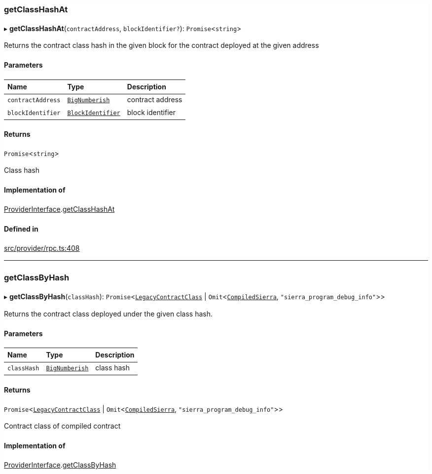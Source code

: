### getClassHashAt

▸ **getClassHashAt**(`contractAddress`, `blockIdentifier?`): `Promise`<`string`\>

Returns the contract class hash in the given block for the contract deployed at the given address

#### Parameters

| Name              | Type                                                        | Description      |
| :---------------- | :---------------------------------------------------------- | :--------------- |
| `contractAddress` | [`BigNumberish`](../namespaces/types.md#bignumberish)       | contract address |
| `blockIdentifier` | [`BlockIdentifier`](../namespaces/types.md#blockidentifier) | block identifier |

#### Returns

`Promise`<`string`\>

Class hash

#### Implementation of

[ProviderInterface](ProviderInterface.md).[getClassHashAt](ProviderInterface.md#getclasshashat)

#### Defined in

[src/provider/rpc.ts:408](https://github.com/starknet-io/starknet.js/blob/v5.24.3/src/provider/rpc.ts#L408)

---

### getClassByHash

▸ **getClassByHash**(`classHash`): `Promise`<[`LegacyContractClass`](../namespaces/types.md#legacycontractclass) \| `Omit`<[`CompiledSierra`](../namespaces/types.md#compiledsierra), `"sierra_program_debug_info"`\>\>

Returns the contract class deployed under the given class hash.

#### Parameters

| Name        | Type                                                  | Description |
| :---------- | :---------------------------------------------------- | :---------- |
| `classHash` | [`BigNumberish`](../namespaces/types.md#bignumberish) | class hash  |

#### Returns

`Promise`<[`LegacyContractClass`](../namespaces/types.md#legacycontractclass) \| `Omit`<[`CompiledSierra`](../namespaces/types.md#compiledsierra), `"sierra_program_debug_info"`\>\>

Contract class of compiled contract

#### Implementation of

[ProviderInterface](ProviderInterface.md).[getClassByHash](ProviderInterface.md#getclassbyhash)
